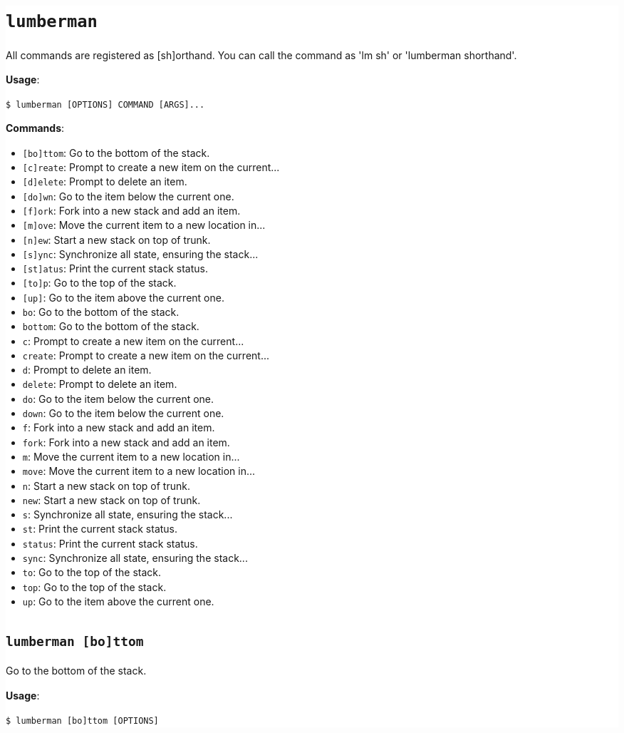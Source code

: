 # `lumberman`

All commands are registered as [sh]orthand. You can call the command as 'lm sh' or 'lumberman shorthand'.

**Usage**:

```console
$ lumberman [OPTIONS] COMMAND [ARGS]...
```

**Commands**:

* `[bo]ttom`: Go to the bottom of the stack.
* `[c]reate`: Prompt to create a new item on the current...
* `[d]elete`: Prompt to delete an item.
* `[do]wn`: Go to the item below the current one.
* `[f]ork`: Fork into a new stack and add an item.
* `[m]ove`: Move the current item to a new location in...
* `[n]ew`: Start a new stack on top of trunk.
* `[s]ync`: Synchronize all state, ensuring the stack...
* `[st]atus`: Print the current stack status.
* `[to]p`: Go to the top of the stack.
* `[up]`: Go to the item above the current one.
* `bo`: Go to the bottom of the stack.
* `bottom`: Go to the bottom of the stack.
* `c`: Prompt to create a new item on the current...
* `create`: Prompt to create a new item on the current...
* `d`: Prompt to delete an item.
* `delete`: Prompt to delete an item.
* `do`: Go to the item below the current one.
* `down`: Go to the item below the current one.
* `f`: Fork into a new stack and add an item.
* `fork`: Fork into a new stack and add an item.
* `m`: Move the current item to a new location in...
* `move`: Move the current item to a new location in...
* `n`: Start a new stack on top of trunk.
* `new`: Start a new stack on top of trunk.
* `s`: Synchronize all state, ensuring the stack...
* `st`: Print the current stack status.
* `status`: Print the current stack status.
* `sync`: Synchronize all state, ensuring the stack...
* `to`: Go to the top of the stack.
* `top`: Go to the top of the stack.
* `up`: Go to the item above the current one.

## `lumberman [bo]ttom`

Go to the bottom of the stack.

**Usage**:

```console
$ lumberman [bo]ttom [OPTIONS]
```
